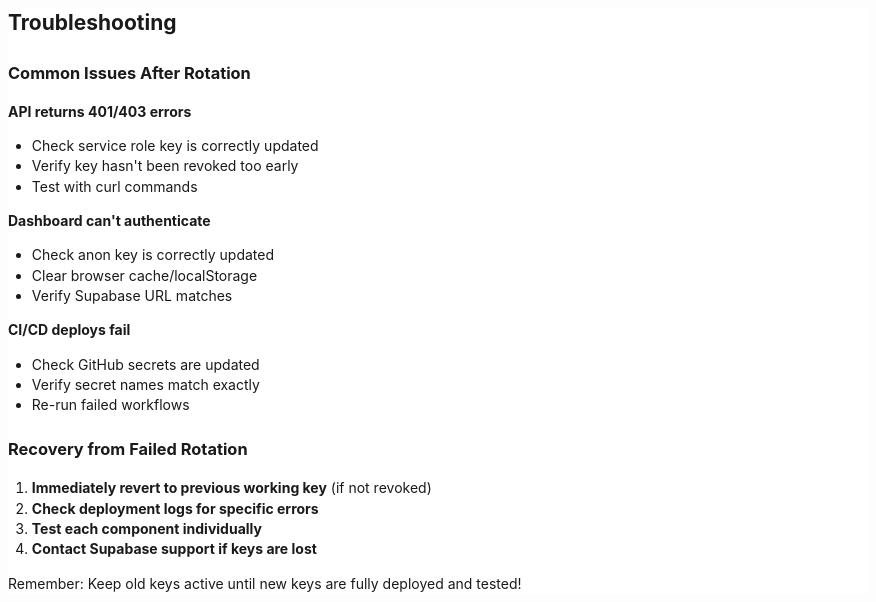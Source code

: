 ## Troubleshooting

### Common Issues After Rotation

**API returns 401/403 errors**
- Check service role key is correctly updated
- Verify key hasn't been revoked too early
- Test with curl commands

**Dashboard can't authenticate**
- Check anon key is correctly updated
- Clear browser cache/localStorage
- Verify Supabase URL matches

**CI/CD deploys fail**
- Check GitHub secrets are updated
- Verify secret names match exactly
- Re-run failed workflows

### Recovery from Failed Rotation

1. **Immediately revert to previous working key** (if not revoked)
2. **Check deployment logs for specific errors**
3. **Test each component individually**
4. **Contact Supabase support if keys are lost**

Remember: Keep old keys active until new keys are fully deployed and tested!